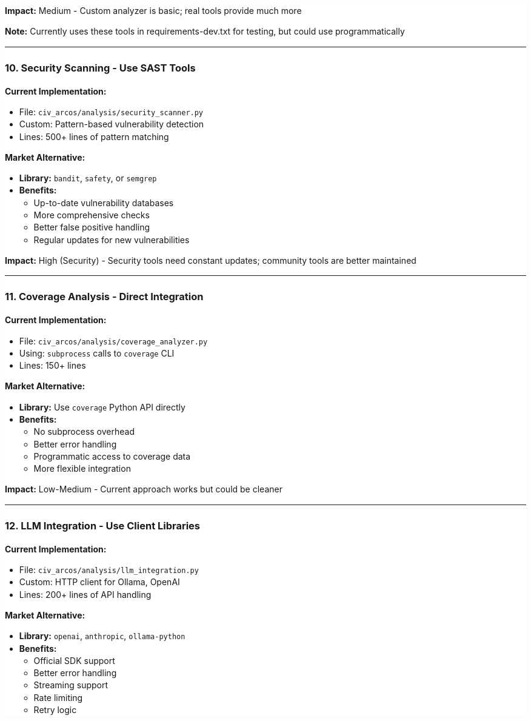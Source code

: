 **Impact:** Medium - Custom analyzer is basic; real tools provide much more

**Note:** Currently uses these tools in requirements-dev.txt for testing, but could use programmatically

---

### 10. Security Scanning - Use SAST Tools

**Current Implementation:**
- File: `civ_arcos/analysis/security_scanner.py`
- Custom: Pattern-based vulnerability detection
- Lines: 500+ lines of pattern matching

**Market Alternative:**
- **Library:** `bandit`, `safety`, or `semgrep`
- **Benefits:**
  - Up-to-date vulnerability databases
  - More comprehensive checks
  - Better false positive handling
  - Regular updates for new vulnerabilities

**Impact:** High (Security) - Security tools need constant updates; community tools are better maintained

---

### 11. Coverage Analysis - Direct Integration

**Current Implementation:**
- File: `civ_arcos/analysis/coverage_analyzer.py`
- Using: `subprocess` calls to `coverage` CLI
- Lines: 150+ lines

**Market Alternative:**
- **Library:** Use `coverage` Python API directly
- **Benefits:**
  - No subprocess overhead
  - Better error handling
  - Programmatic access to coverage data
  - More flexible integration

**Impact:** Low-Medium - Current approach works but could be cleaner

---

### 12. LLM Integration - Use Client Libraries

**Current Implementation:**
- File: `civ_arcos/analysis/llm_integration.py`
- Custom: HTTP client for Ollama, OpenAI
- Lines: 200+ lines of API handling

**Market Alternative:**
- **Library:** `openai`, `anthropic`, `ollama-python`
- **Benefits:**
  - Official SDK support
  - Better error handling
  - Streaming support
  - Rate limiting
  - Retry logic
